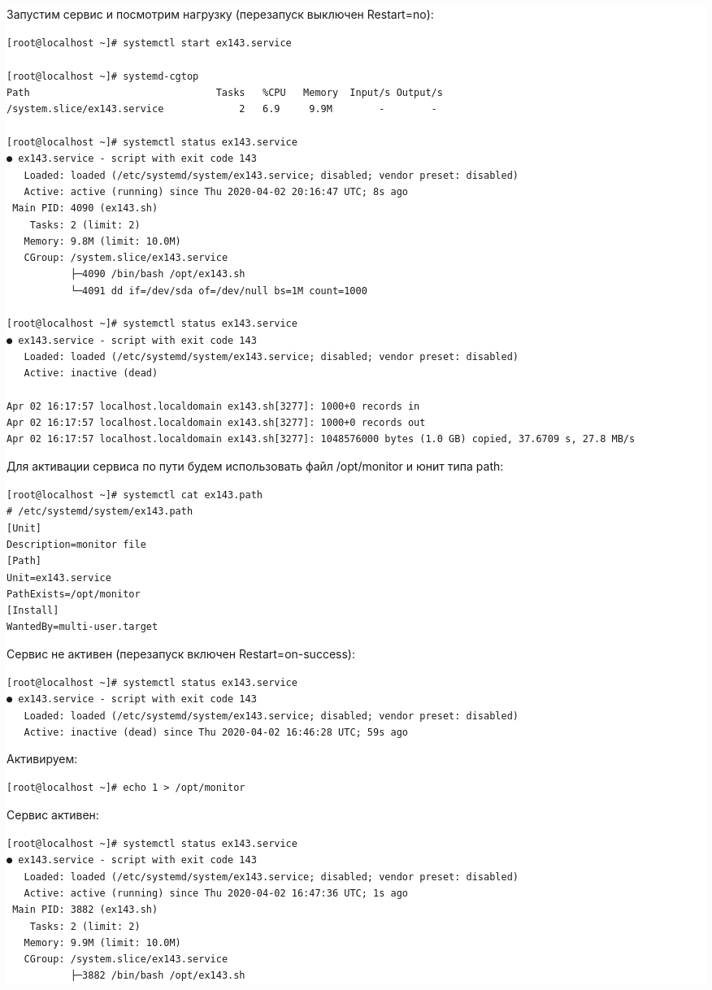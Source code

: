 ```
```
Запустим сервис и посмотрим нагрузку (перезапуск выключен Restart=no):
```
[root@localhost ~]# systemctl start ex143.service

[root@localhost ~]# systemd-cgtop
Path                                Tasks   %CPU   Memory  Input/s Output/s
/system.slice/ex143.service             2   6.9     9.9M        -        -

[root@localhost ~]# systemctl status ex143.service
● ex143.service - script with exit code 143
   Loaded: loaded (/etc/systemd/system/ex143.service; disabled; vendor preset: disabled)
   Active: active (running) since Thu 2020-04-02 20:16:47 UTC; 8s ago
 Main PID: 4090 (ex143.sh)
    Tasks: 2 (limit: 2)
   Memory: 9.8M (limit: 10.0M)
   CGroup: /system.slice/ex143.service
           ├─4090 /bin/bash /opt/ex143.sh
           └─4091 dd if=/dev/sda of=/dev/null bs=1M count=1000

[root@localhost ~]# systemctl status ex143.service
● ex143.service - script with exit code 143
   Loaded: loaded (/etc/systemd/system/ex143.service; disabled; vendor preset: disabled)
   Active: inactive (dead)

Apr 02 16:17:57 localhost.localdomain ex143.sh[3277]: 1000+0 records in
Apr 02 16:17:57 localhost.localdomain ex143.sh[3277]: 1000+0 records out
Apr 02 16:17:57 localhost.localdomain ex143.sh[3277]: 1048576000 bytes (1.0 GB) copied, 37.6709 s, 27.8 MB/s
```

Для активации сервиса по пути будем использовать файл /opt/monitor и юнит типа path:
```
[root@localhost ~]# systemctl cat ex143.path
# /etc/systemd/system/ex143.path
[Unit]
Description=monitor file
[Path]
Unit=ex143.service
PathExists=/opt/monitor
[Install]
WantedBy=multi-user.target
```
Сервис не активен (перезапуск включен Restart=on-success):
```
[root@localhost ~]# systemctl status ex143.service
● ex143.service - script with exit code 143
   Loaded: loaded (/etc/systemd/system/ex143.service; disabled; vendor preset: disabled)
   Active: inactive (dead) since Thu 2020-04-02 16:46:28 UTC; 59s ago
```
Активируем:
```
[root@localhost ~]# echo 1 > /opt/monitor
```
Сервис активен:
```
[root@localhost ~]# systemctl status ex143.service
● ex143.service - script with exit code 143
   Loaded: loaded (/etc/systemd/system/ex143.service; disabled; vendor preset: disabled)
   Active: active (running) since Thu 2020-04-02 16:47:36 UTC; 1s ago
 Main PID: 3882 (ex143.sh)
    Tasks: 2 (limit: 2)
   Memory: 9.9M (limit: 10.0M)
   CGroup: /system.slice/ex143.service
           ├─3882 /bin/bash /opt/ex143.sh
```